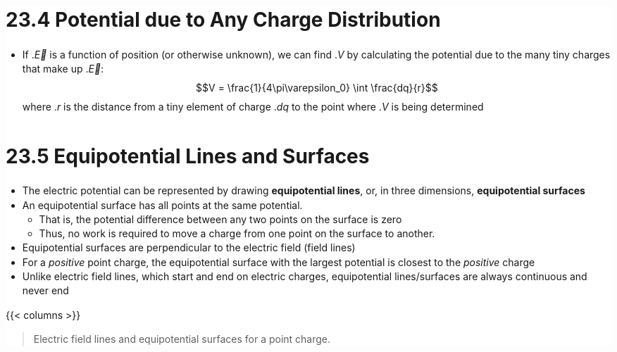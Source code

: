 
# 23.4 Potential due to Any Charge Distribution

- If .$\vec E$ is a function of position (or otherwise unknown), we can find .$V$ by calculating the potential due to the many tiny charges that make up .$\vec E$:
$$V = \frac{1}{4\pi\varepsilon_0} \int \frac{dq}{r}$$
where .$r$ is the distance from a tiny element of charge .$dq$ to the point where .$V$ is being determined

# 23.5 Equipotential Lines and Surfaces

- The electric potential can be represented by drawing **equipotential lines**, or, in three dimensions, **equipotential surfaces**
- An equipotential surface has all points at the same potential.
    - That is, the potential difference between any two points on the surface is zero
    - Thus, no work is required to move a charge from one point on the surface to another.
- Equipotential surfaces are perpendicular to the electric field (field lines)
- For a _positive_ point charge, the equipotential surface with the largest potential is closest to the _positive_ charge
- Unlike electric field lines, which start and end on electric charges, equipotential lines/surfaces are always continuous and never end


{{< columns >}}
>Electric field lines and equipotential surfaces for a point charge.